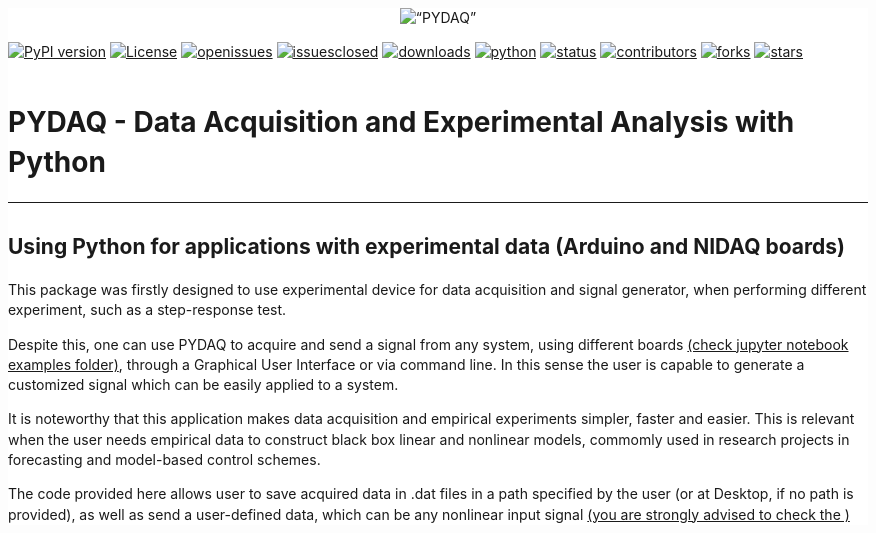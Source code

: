 <p align="center">
  <img src="logo/pydaq-logo.png" alt= “PYDAQ” class=“center” width="50%" height="50%">
</p> 

[![PyPI version](https://img.shields.io/pypi/v/pydaq?color=a26969)](https://github.com/samirmartins/pydaq)
[![License](https://img.shields.io/pypi/l/pydaq?color=a26969)](https://opensource.org/licenses/BSD-3-Clause)
[![openissues](https://img.shields.io/github/issues/samirmartins/pydaq?color=a26969)](https://github.com/samirmartins/pydaq/issues)
[![issuesclosed](https://img.shields.io/github/issues-closed-raw/samirmartins/pydaq?color=a26969)](https://github.com/samirmartins/pydaq/issues)
[![downloads](https://img.shields.io/pypi/dm/pydaq?color=a26969)](https://pypi.org/project/pydaq/)
[![python](https://img.shields.io/pypi/pyversions/pydaq?color=a26969)](https://pypi.org/project/pydaq/)
[![status](https://img.shields.io/pypi/status/pydaq?color=a26969)](https://pypi.org/project/pydaq/)
[![contributors](https://img.shields.io/github/contributors/samirmartins/pydaq?color=a26969)](https://github.com/samirmartins/pydaq/graphs/contributors)
[![forks](https://img.shields.io/github/forks/samirmartins/pydaq?color=a26969&style=social)](https://github.com/samirmartins/pydaq/network/members)
[![stars](https://img.shields.io/github/stars/samirmartins/pydaq?color=a26969&style=social)](https://github.com/samirmartins/pydaq/stargazers)




# PYDAQ - Data Acquisition and Experimental Analysis with Python


----
Using Python for applications with experimental data (Arduino and NIDAQ boards)
----

This package was firstly designed to use experimental device for data 
acquisition and signal generator, when performing different experiment, 
such as a step-response test. 

Despite this, one can use PYDAQ to acquire and send a signal from 
any system, using different boards [(check jupyter notebook examples folder)](examples), 
through a Graphical User Interface or via command line. In this sense
the user is capable to generate a customized signal which can be easily
applied to a system. 

It is noteworthy that this application makes data acquisition and 
empirical experiments simpler, faster and easier. This is relevant
when the user needs empirical data to construct black box linear and
nonlinear models, commomly used in research projects in forecasting and 
model-based control schemes.
 
The code provided here allows user to save acquired data in .dat files in 
a path specified by the user (or at Desktop, if no path is provided), as well
as send a user-defined data, which can be any nonlinear input signal 
[(you are strongly advised to check the )](https://samirmartins.github.io/pydaq/)
